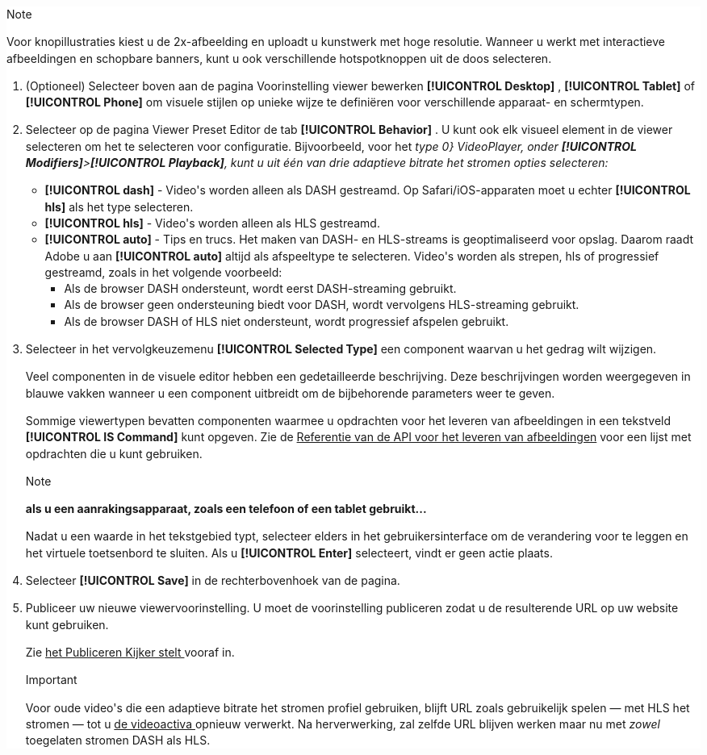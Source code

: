    >[!NOTE]
   >
   >Voor knopillustraties kiest u de 2x-afbeelding en uploadt u kunstwerk met hoge resolutie. Wanneer u werkt met interactieve afbeeldingen en schopbare banners, kunt u ook verschillende hotspotknoppen uit de doos selecteren.

1. (Optioneel) Selecteer boven aan de pagina Voorinstelling viewer bewerken **[!UICONTROL Desktop]** , **[!UICONTROL Tablet]** of **[!UICONTROL Phone]** om visuele stijlen op unieke wijze te definiëren voor verschillende apparaat- en schermtypen.
1. Selecteer op de pagina Viewer Preset Editor de tab **[!UICONTROL Behavior]** . U kunt ook elk visueel element in de viewer selecteren om het te selecteren voor configuratie.
Bijvoorbeeld, voor het *type 0} VideoPlayer, onder **[!UICONTROL Modifiers]**>**[!UICONTROL Playback]**, kunt u uit één van drie adaptieve bitrate het stromen opties selecteren:*

   * **[!UICONTROL dash]** - Video&#39;s worden alleen als DASH gestreamd. Op Safari/iOS-apparaten moet u echter **[!UICONTROL hls]** als het type selecteren.
   * **[!UICONTROL hls]** - Video&#39;s worden alleen als HLS gestreamd.
   * **[!UICONTROL auto]** - Tips en trucs. Het maken van DASH- en HLS-streams is geoptimaliseerd voor opslag. Daarom raadt Adobe u aan **[!UICONTROL auto]** altijd als afspeeltype te selecteren. Video&#39;s worden als strepen, hls of progressief gestreamd, zoals in het volgende voorbeeld:
      * Als de browser DASH ondersteunt, wordt eerst DASH-streaming gebruikt.
      * Als de browser geen ondersteuning biedt voor DASH, wordt vervolgens HLS-streaming gebruikt.
      * Als de browser DASH of HLS niet ondersteunt, wordt progressief afspelen gebruikt.

1. Selecteer in het vervolgkeuzemenu **[!UICONTROL Selected Type]** een component waarvan u het gedrag wilt wijzigen.

   Veel componenten in de visuele editor hebben een gedetailleerde beschrijving. Deze beschrijvingen worden weergegeven in blauwe vakken wanneer u een component uitbreidt om de bijbehorende parameters weer te geven.

   Sommige viewertypen bevatten componenten waarmee u opdrachten voor het leveren van afbeeldingen in een tekstveld **[!UICONTROL IS Command]** kunt opgeven. Zie de [Referentie van de API voor het leveren van afbeeldingen](https://experienceleague.adobe.com/docs/dynamic-media-developer-resources/image-serving-api/image-serving-api/c-is-home.html) voor een lijst met opdrachten die u kunt gebruiken.

   >[!NOTE]
   >
   >**als u een aanrakingsapparaat, zoals een telefoon of een tablet gebruikt...**
   >
   >
   >Nadat u een waarde in het tekstgebied typt, selecteer elders in het gebruikersinterface om de verandering voor te leggen en het virtuele toetsenbord te sluiten. Als u **[!UICONTROL Enter]** selecteert, vindt er geen actie plaats.

1. Selecteer **[!UICONTROL Save]** in de rechterbovenhoek van de pagina.
1. Publiceer uw nieuwe viewervoorinstelling. U moet de voorinstelling publiceren zodat u de resulterende URL op uw website kunt gebruiken.

   Zie [ het Publiceren Kijker stelt ](#publishing-viewer-presets) vooraf in.

   >[!IMPORTANT]
   >
   >Voor oude video&#39;s die een adaptieve bitrate het stromen profiel gebruiken, blijft URL zoals gebruikelijk spelen — met HLS het stromen — tot u [ de videoactiva ](/help/assets/dynamic-media/about-image-video-profiles.md#reprocessing-assets) opnieuw verwerkt. Na herverwerking, zal zelfde URL blijven werken maar nu met *zowel* toegelaten stromen DASH als HLS.

